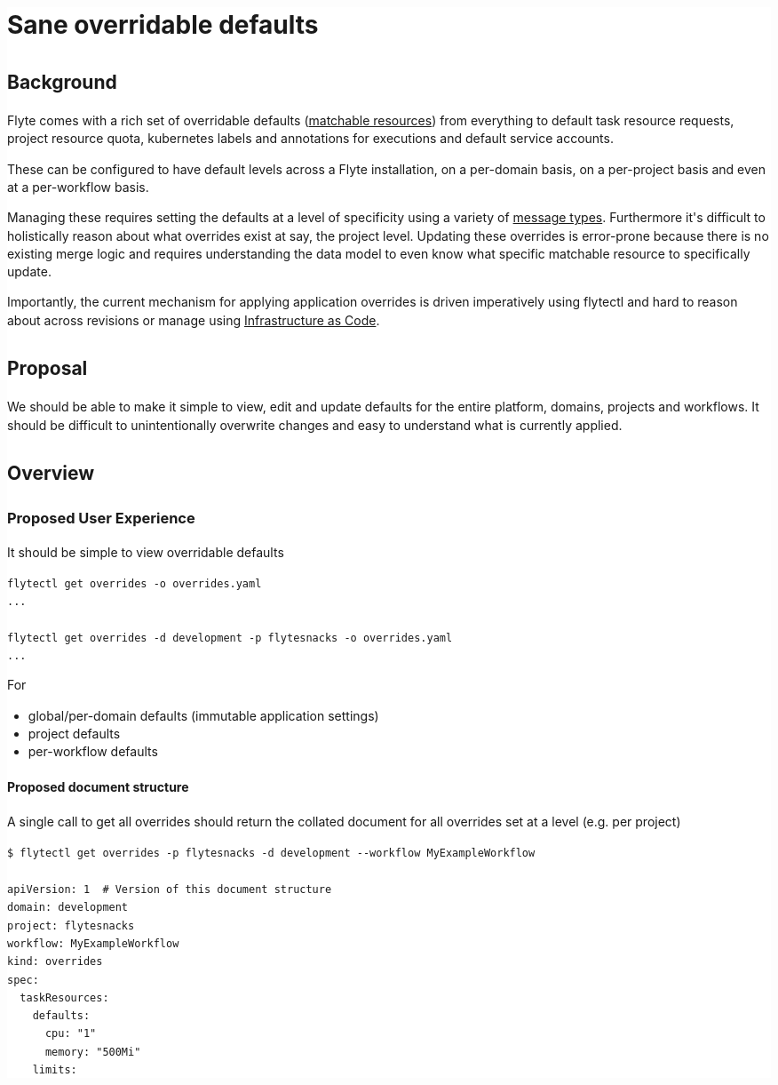 # Sane overridable defaults
## Background
Flyte comes with a rich set of overridable defaults ([matchable resources](https://docs.flyte.org/en/latest/deployment/configuration/general.html#deployment-configuration-general)) from everything to default task resource requests, project resource quota, kubernetes labels and annotations for executions and default service accounts.

These can be configured to have default levels across a Flyte installation, on a per-domain basis, on a per-project basis and even at a per-workflow basis.

Managing these requires setting the defaults at a level of specificity using a variety of [message types](https://github.com/flyteorg/flyteidl/blob/master/protos/flyteidl/admin/matchable_resource.proto#L14,L38). Furthermore it's difficult to holistically reason about what overrides exist at say, the project level. Updating these overrides is error-prone because there is no existing merge logic and requires understanding the data model to even know what specific matchable resource to specifically update.

Importantly, the current mechanism for applying application overrides is driven imperatively using flytectl and hard to reason about across revisions or manage using [Infrastructure as Code](https://learn.microsoft.com/en-us/devops/deliver/what-is-infrastructure-as-code).

## Proposal
We should be able to make it simple to view, edit and update defaults for the entire platform, domains, projects and workflows. It should be difficult to unintentionally overwrite changes and easy to understand what is currently applied.

## Overview

### Proposed User Experience
It should be simple to view overridable defaults

```
flytectl get overrides -o overrides.yaml
...

flytectl get overrides -d development -p flytesnacks -o overrides.yaml
...

```
For
* global/per-domain defaults (immutable application settings)
* project defaults
* per-workflow defaults


#### Proposed document structure
A single call to get all overrides should return the collated document for all overrides set at a level (e.g. per project)

```
$ flytectl get overrides -p flytesnacks -d development --workflow MyExampleWorkflow

apiVersion: 1  # Version of this document structure
domain: development
project: flytesnacks
workflow: MyExampleWorkflow
kind: overrides
spec:
  taskResources:
    defaults:
      cpu: "1"
      memory: "500Mi"
    limits:
```